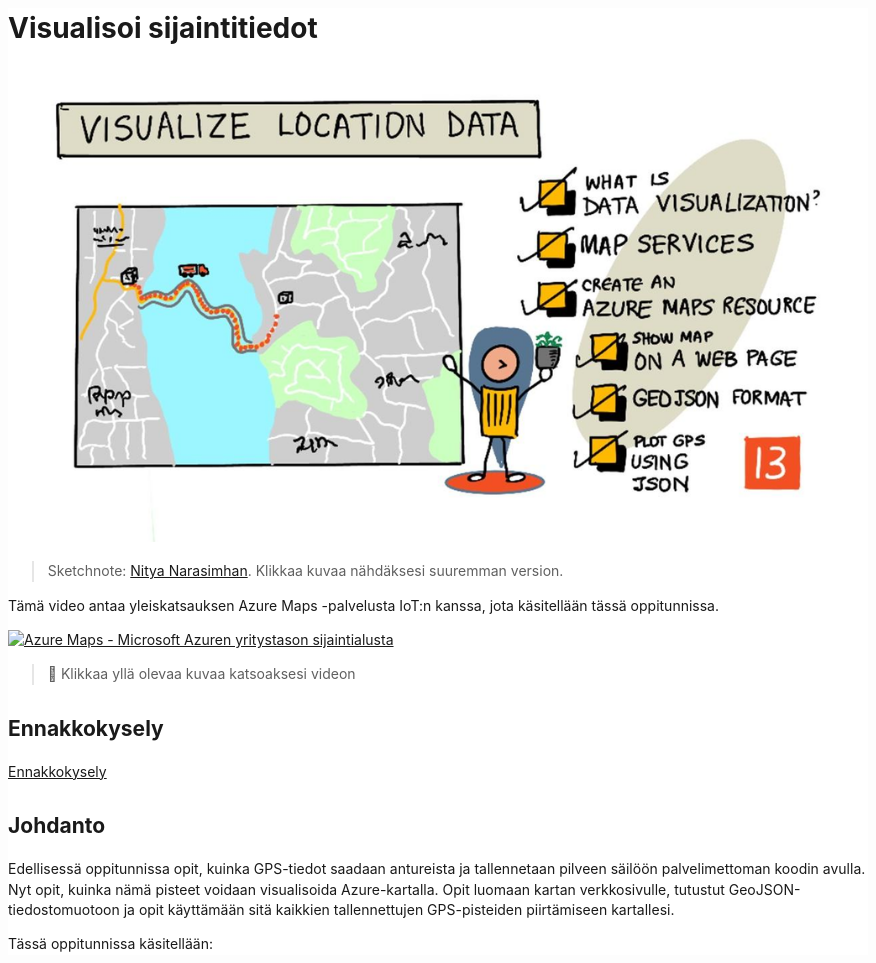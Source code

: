 
# Visualisoi sijaintitiedot

![Tämän oppitunnin yleiskuvaus sketchnotena](../../../../../translated_images/lesson-13.a259db1485021be7d7c72e90842fbe0ab977529e8684c179b5fb1ea75e92b3ef.fi.jpg)

> Sketchnote: [Nitya Narasimhan](https://github.com/nitya). Klikkaa kuvaa nähdäksesi suuremman version.

Tämä video antaa yleiskatsauksen Azure Maps -palvelusta IoT:n kanssa, jota käsitellään tässä oppitunnissa.

[![Azure Maps - Microsoft Azuren yritystason sijaintialusta](https://img.youtube.com/vi/P5i2GFTtb2s/0.jpg)](https://www.youtube.com/watch?v=P5i2GFTtb2s)

> 🎥 Klikkaa yllä olevaa kuvaa katsoaksesi videon

## Ennakkokysely

[Ennakkokysely](https://black-meadow-040d15503.1.azurestaticapps.net/quiz/25)

## Johdanto

Edellisessä oppitunnissa opit, kuinka GPS-tiedot saadaan antureista ja tallennetaan pilveen säilöön palvelimettoman koodin avulla. Nyt opit, kuinka nämä pisteet voidaan visualisoida Azure-kartalla. Opit luomaan kartan verkkosivulle, tutustut GeoJSON-tiedostomuotoon ja opit käyttämään sitä kaikkien tallennettujen GPS-pisteiden piirtämiseen kartallesi.

Tässä oppitunnissa käsitellään:
